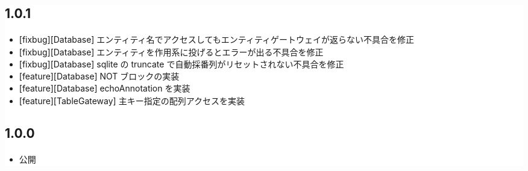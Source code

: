 
## 1.0.1

- [fixbug][Database] エンティティ名でアクセスしてもエンティティゲートウェイが返らない不具合を修正
- [fixbug][Database] エンティティを作用系に投げるとエラーが出る不具合を修正
- [fixbug][Database] sqlite の truncate で自動採番列がリセットされない不具合を修正
- [feature][Database] NOT ブロックの実装
- [feature][Database] echoAnnotation を実装
- [feature][TableGateway] 主キー指定の配列アクセスを実装

## 1.0.0

- 公開
